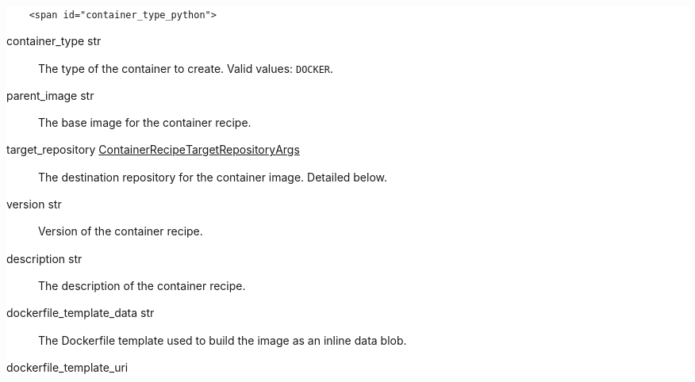         <span id="container_type_python">
<a data-swiftype-name="resource-property" data-swiftype-type="text" href="#container_type_python" style="color: inherit; text-decoration: inherit;">container_<wbr>type</a>
</span>
        <span class="property-indicator"></span>
        <span class="property-type">str</span>
    </dt>
    <dd><p>The type of the container to create. Valid values: <code>DOCKER</code>.</p>
</dd><dt class="property-required"
            title="Required">
        <span id="parent_image_python">
<a data-swiftype-name="resource-property" data-swiftype-type="text" href="#parent_image_python" style="color: inherit; text-decoration: inherit;">parent_<wbr>image</a>
</span>
        <span class="property-indicator"></span>
        <span class="property-type">str</span>
    </dt>
    <dd><p>The base image for the container recipe.</p>
</dd><dt class="property-required"
            title="Required">
        <span id="target_repository_python">
<a data-swiftype-name="resource-property" data-swiftype-type="text" href="#target_repository_python" style="color: inherit; text-decoration: inherit;">target_<wbr>repository</a>
</span>
        <span class="property-indicator"></span>
        <span class="property-type"><a href="#containerrecipetargetrepository">Container<wbr>Recipe<wbr>Target<wbr>Repository<wbr>Args</a></span>
    </dt>
    <dd><p>The destination repository for the container image. Detailed below.</p>
</dd><dt class="property-required"
            title="Required">
        <span id="version_python">
<a data-swiftype-name="resource-property" data-swiftype-type="text" href="#version_python" style="color: inherit; text-decoration: inherit;">version</a>
</span>
        <span class="property-indicator"></span>
        <span class="property-type">str</span>
    </dt>
    <dd><p>Version of the container recipe.</p>
</dd><dt class="property-optional"
            title="Optional">
        <span id="description_python">
<a data-swiftype-name="resource-property" data-swiftype-type="text" href="#description_python" style="color: inherit; text-decoration: inherit;">description</a>
</span>
        <span class="property-indicator"></span>
        <span class="property-type">str</span>
    </dt>
    <dd><p>The description of the container recipe.</p>
</dd><dt class="property-optional"
            title="Optional">
        <span id="dockerfile_template_data_python">
<a data-swiftype-name="resource-property" data-swiftype-type="text" href="#dockerfile_template_data_python" style="color: inherit; text-decoration: inherit;">dockerfile_<wbr>template_<wbr>data</a>
</span>
        <span class="property-indicator"></span>
        <span class="property-type">str</span>
    </dt>
    <dd><p>The Dockerfile template used to build the image as an inline data blob.</p>
</dd><dt class="property-optional"
            title="Optional">
        <span id="dockerfile_template_uri_python">
<a data-swiftype-name="resource-property" data-swiftype-type="text" href="#dockerfile_template_uri_python" style="color: inherit; text-decoration: inherit;">dockerfile_<wbr>template_<wbr>uri</a>